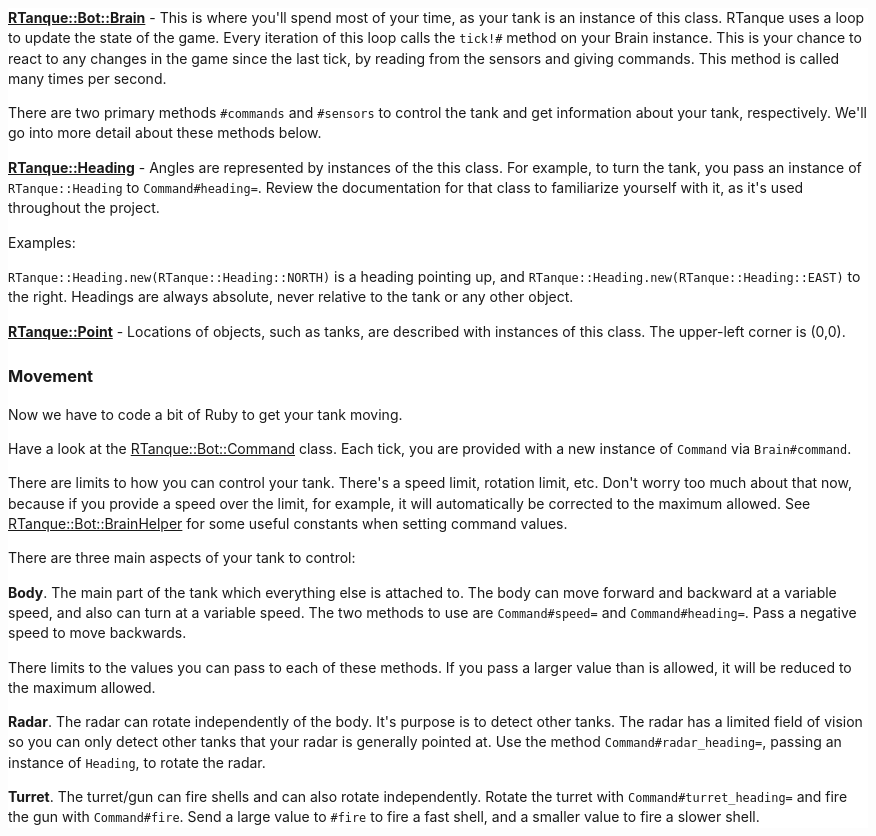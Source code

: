 [**RTanque::Bot::Brain**](http://rubydoc.info/github/awilliams/RTanque/master/RTanque/Bot/Brain) -
This is where you'll spend most of your time, as your tank is an instance of this class. RTanque uses a loop to update the state of the game. Every iteration of this loop calls the `tick!#` method on your Brain instance.
This is your chance to react to any changes in the game since the last tick, by reading from the sensors and giving commands. This method is called many times per second.

There are two primary methods `#commands` and `#sensors` to control the tank and get information about your tank, respectively. We'll go into more detail about these methods below.

[**RTanque::Heading**](http://rubydoc.info/github/awilliams/RTanque/master/RTanque/Heading) - 
Angles are represented by instances of the this class. For example, to turn the tank, you pass an instance of `RTanque::Heading` to `Command#heading=`.
Review the documentation for that class to familiarize yourself with it, as it's used throughout the project.

Examples: 

`RTanque::Heading.new(RTanque::Heading::NORTH)` is a heading pointing up, and `RTanque::Heading.new(RTanque::Heading::EAST)` to the right. Headings are always absolute, never relative to the tank or any other object.

[**RTanque::Point**](http://rubydoc.info/github/awilliams/RTanque/master/RTanque/Point) -
Locations of objects, such as tanks, are described with instances of this class. The upper-left corner is (0,0).

### Movement 

Now we have to code a bit of Ruby to get your tank moving. 

Have a look at the [RTanque::Bot::Command](http://rubydoc.info/github/awilliams/RTanque/master/RTanque/Bot/Command) class.
Each tick, you are provided with a new instance of `Command` via `Brain#command`.

There are limits to how you can control your tank. There's a speed limit, rotation limit, etc. Don't worry too much about that now, because if you provide a speed over the limit, for example, it will automatically be corrected to the maximum allowed. 
See [RTanque::Bot::BrainHelper](http://rubydoc.info/github/awilliams/RTanque/master/RTanque/Bot/BrainHelper) for some useful constants when setting command values.

There are three main aspects of your tank to control:

**Body**. The main part of the tank which everything else is attached to. The body can move forward and backward at a variable speed, and also can turn at a variable speed. The two methods 
to use are `Command#speed=` and `Command#heading=`. Pass a negative speed to move backwards. 

There limits to the values you can pass to each of these methods. If you pass a larger value than is allowed, it will be reduced to the maximum allowed.

**Radar**. The radar can rotate independently of the body. It's purpose is to detect other tanks. The radar has a limited field of vision so you can only detect other tanks that your radar is generally pointed at. 
Use the method `Command#radar_heading=`, passing an instance of `Heading`, to rotate the radar.

**Turret**. The turret/gun can fire shells and can also rotate independently. Rotate the turret with `Command#turret_heading=` and fire the gun with `Command#fire`. 
Send a large value to `#fire` to fire a fast shell, and a smaller value to fire a slower shell.
